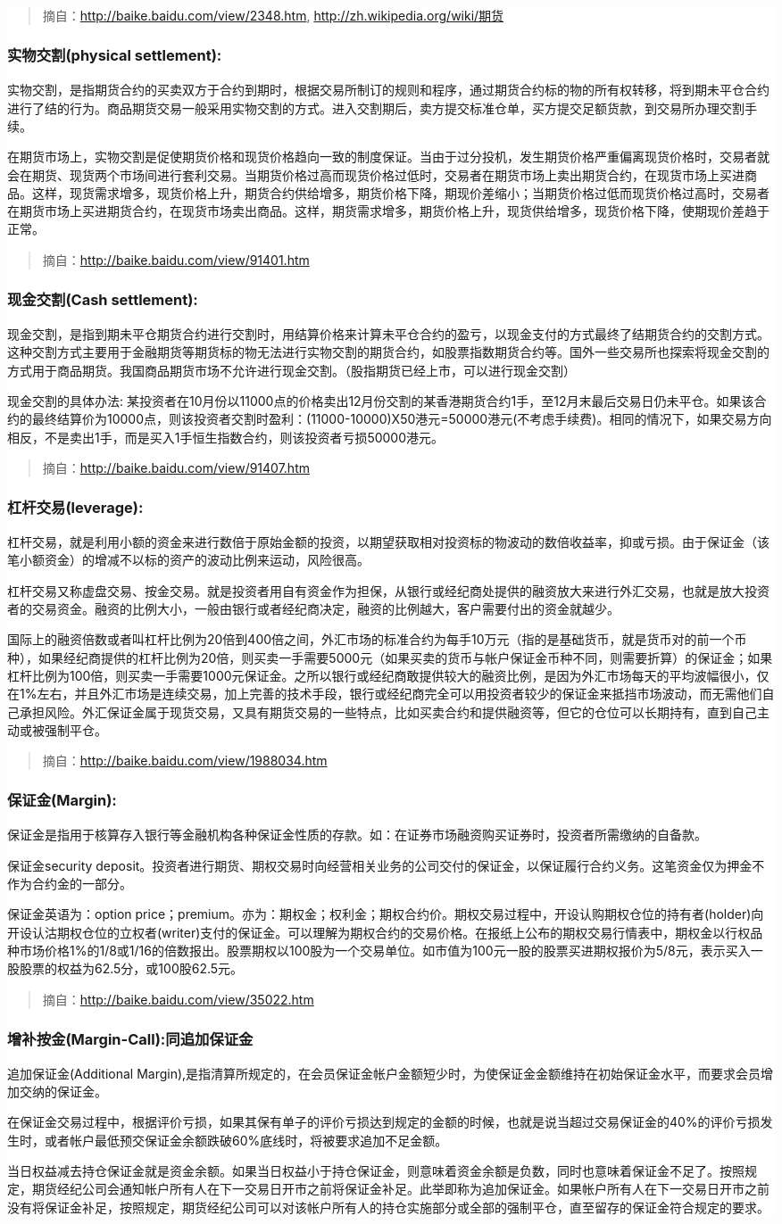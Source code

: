 >摘自：http://baike.baidu.com/view/2348.htm, http://zh.wikipedia.org/wiki/期货

### 实物交割(physical settlement):

实物交割，是指期货合约的买卖双方于合约到期时，根据交易所制订的规则和程序，通过期货合约标的物的所有权转移，将到期未平仓合约进行了结的行为。商品期货交易一般采用实物交割的方式。进入交割期后，卖方提交标准仓单，买方提交足额货款，到交易所办理交割手续。

在期货市场上，实物交割是促使期货价格和现货价格趋向一致的制度保证。当由于过分投机，发生期货价格严重偏离现货价格时，交易者就会在期货、现货两个市场间进行套利交易。当期货价格过高而现货价格过低时，交易者在期货市场上卖出期货合约，在现货市场上买进商品。这样，现货需求增多，现货价格上升，期货合约供给增多，期货价格下降，期现价差缩小；当期货价格过低而现货价格过高时，交易者在期货市场上买进期货合约，在现货市场卖出商品。这样，期货需求增多，期货价格上升，现货供给增多，现货价格下降，使期现价差趋于正常。

>摘自：http://baike.baidu.com/view/91401.htm

### 现金交割(Cash settlement):

现金交割，是指到期未平仓期货合约进行交割时，用结算价格来计算未平仓合约的盈亏，以现金支付的方式最终了结期货合约的交割方式。这种交割方式主要用于金融期货等期货标的物无法进行实物交割的期货合约，如股票指数期货合约等。国外一些交易所也探索将现金交割的方式用于商品期货。我国商品期货市场不允许进行现金交割。（股指期货已经上市，可以进行现金交割）

现金交割的具体办法:
某投资者在10月份以11000点的价格卖出12月份交割的某香港期货合约1手，至12月末最后交易日仍未平仓。如果该合约的最终结算价为10000点，则该投资者交割时盈利：(11000-10000)X50港元=50000港元(不考虑手续费)。相同的情况下，如果交易方向相反，不是卖出1手，而是买入1手恒生指数合约，则该投资者亏损50000港元。

>摘自：http://baike.baidu.com/view/91407.htm

### 杠杆交易(leverage):

杠杆交易，就是利用小额的资金来进行数倍于原始金额的投资，以期望获取相对投资标的物波动的数倍收益率，抑或亏损。由于保证金（该笔小额资金）的增减不以标的资产的波动比例来运动，风险很高。

杠杆交易又称虚盘交易、按金交易。就是投资者用自有资金作为担保，从银行或经纪商处提供的融资放大来进行外汇交易，也就是放大投资者的交易资金。融资的比例大小，一般由银行或者经纪商决定，融资的比例越大，客户需要付出的资金就越少。

国际上的融资倍数或者叫杠杆比例为20倍到400倍之间，外汇市场的标准合约为每手10万元（指的是基础货币，就是货币对的前一个币种），如果经纪商提供的杠杆比例为20倍，则买卖一手需要5000元（如果买卖的货币与帐户保证金币种不同，则需要折算）的保证金；如果杠杆比例为100倍，则买卖一手需要1000元保证金。之所以银行或经纪商敢提供较大的融资比例，是因为外汇市场每天的平均波幅很小，仅在1%左右，并且外汇市场是连续交易，加上完善的技术手段，银行或经纪商完全可以用投资者较少的保证金来抵挡市场波动，而无需他们自己承担风险。外汇保证金属于现货交易，又具有期货交易的一些特点，比如买卖合约和提供融资等，但它的仓位可以长期持有，直到自己主动或被强制平仓。

>摘自：http://baike.baidu.com/view/1988034.htm

### 保证金(Margin):

保证金是指用于核算存入银行等金融机构各种保证金性质的存款。如：在证券市场融资购买证券时，投资者所需缴纳的自备款。

保证金security deposit。投资者进行期货、期权交易时向经营相关业务的公司交付的保证金，以保证履行合约义务。这笔资金仅为押金不作为合约金的一部分。

保证金英语为：option price；premium。亦为：期权金；权利金；期权合约价。期权交易过程中，开设认购期权仓位的持有者(holder)向开设认沽期权仓位的立权者(writer)支付的保证金。可以理解为期权合约的交易价格。在报纸上公布的期权交易行情表中，期权金以行权品种市场价格1%的1/8或1/16的倍数报出。股票期权以100股为一个交易单位。如市值为100元一股的股票买进期权报价为5/8元，表示买入一股股票的权益为62.5分，或100股62.5元。

>摘自：http://baike.baidu.com/view/35022.htm

### 增补按金(Margin-Call):同追加保证金

追加保证金(Additional Margin),是指清算所规定的，在会员保证金帐户金额短少时，为使保证金金额维持在初始保证金水平，而要求会员增加交纳的保证金。

在保证金交易过程中，根据评价亏损，如果其保有单子的评价亏损达到规定的金额的时候，也就是说当超过交易保证金的40%的评价亏损发生时，或者帐户最低预交保证金余额跌破60%底线时，将被要求追加不足金额。

当日权益减去持仓保证金就是资金余额。如果当日权益小于持仓保证金，则意味着资金余额是负数，同时也意味着保证金不足了。按照规定，期货经纪公司会通知帐户所有人在下一交易日开市之前将保证金补足。此举即称为追加保证金。如果帐户所有人在下一交易日开市之前没有将保证金补足，按照规定，期货经纪公司可以对该帐户所有人的持仓实施部分或全部的强制平仓，直至留存的保证金符合规定的要求。
